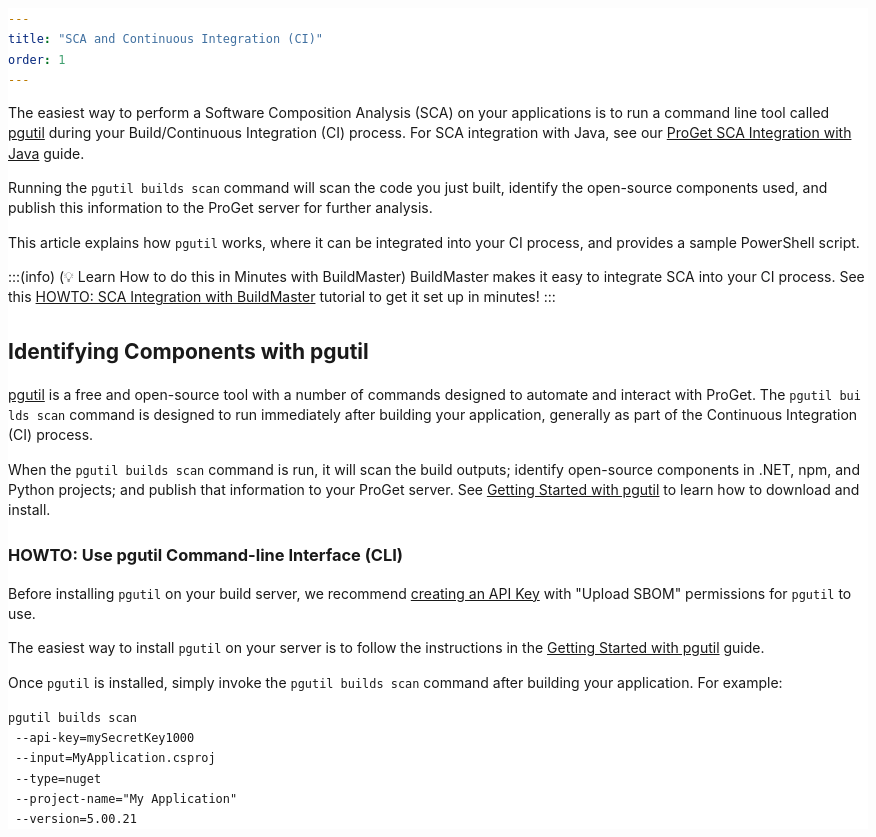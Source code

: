 ```yaml
---
title: "SCA and Continuous Integration (CI)"
order: 1
---
```


The easiest way to perform a Software Composition Analysis (SCA) on your applications is to run a command line tool called [pgutil](/docs/proget/reference-api/proget-pgutil) during your Build/Continuous Integration (CI) process.  For SCA integration with Java, see our [ProGet SCA Integration with Java](/docs/proget/feeds/maven/proget-sca-java) guide.

Running the `pgutil builds scan` command will scan the code you just built, identify the open-source components used, and publish this information to the ProGet server for further analysis.

This article explains how `pgutil` works, where it can be integrated into your CI process, and provides a sample PowerShell script.

:::(info) (💡 Learn How to do this in Minutes with BuildMaster)
BuildMaster makes it easy to integrate SCA into your CI process. See this [HOWTO: SCA Integration with BuildMaster](/docs/proget/sca/builds/proget-sca-howto-buildmaster) tutorial to get it set up in minutes!
:::

## Identifying Components with pgutil
[pgutil](/docs/proget/reference-api/proget-pgutil) is a free and open-source tool with a number of commands designed to automate and interact with ProGet. The `pgutil builds scan` command is designed to run immediately after building your application, generally as part of the Continuous Integration (CI) process.

When the `pgutil builds scan` command is run, it will scan the build outputs; identify open-source components in .NET, npm, and Python projects; and publish that information to your ProGet server. See [Getting Started with pgutil](/docs/proget/reference-api/proget-pgutil) to learn how to download and install.

### HOWTO: Use pgutil Command-line Interface (CLI)
Before installing `pgutil` on your build server, we recommend [creating an API Key](/docs/proget/reference-api/proget-apikeys) with "Upload SBOM" permissions for `pgutil` to use.

The easiest way to install `pgutil` on your server is to follow the instructions in the [Getting Started with pgutil](/docs/proget/reference-api/proget-pgutil) guide.

Once `pgutil` is installed, simply invoke the `pgutil builds scan` command after building your application. For example:

```
pgutil builds scan
 --api-key=mySecretKey1000
 --input=MyApplication.csproj 
 --type=nuget
 --project-name="My Application"
 --version=5.00.21
 ```
 